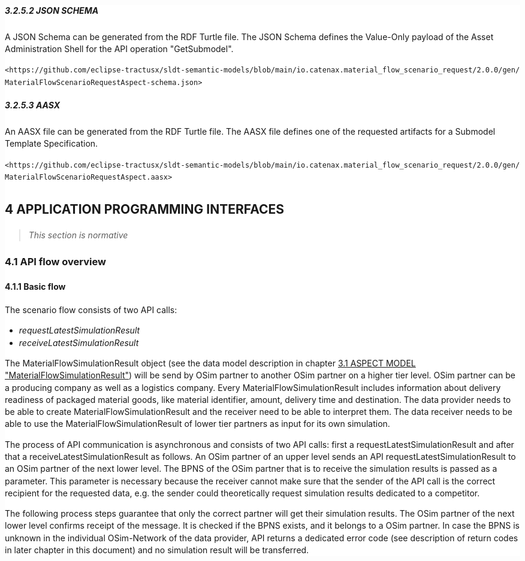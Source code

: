 ##### 3.2.5.2 JSON SCHEMA

A JSON Schema can be generated from the RDF Turtle file. The JSON Schema defines the Value-Only payload of the Asset Administration Shell for the API operation "GetSubmodel".

```text
<https://github.com/eclipse-tractusx/sldt-semantic-models/blob/main/io.catenax.material_flow_scenario_request/2.0.0/gen/MaterialFlowScenarioRequestAspect-schema.json>
```

##### 3.2.5.3 AASX

An AASX file can be generated from the RDF Turtle file. The AASX file defines one of the requested artifacts for a Submodel Template Specification.

```text
<https://github.com/eclipse-tractusx/sldt-semantic-models/blob/main/io.catenax.material_flow_scenario_request/2.0.0/gen/MaterialFlowScenarioRequestAspect.aasx>
```

## 4 APPLICATION PROGRAMMING INTERFACES

> *This section is normative*

### 4.1 API flow overview

#### 4.1.1 Basic flow

The scenario flow consists of two API calls:

- *requestLatestSimulationResult*
- *receiveLatestSimulationResult*

The MaterialFlowSimulationResult object (see the data model description in chapter [3.1 ASPECT MODEL "MaterialFlowSimulationResult"](#31-aspect-model-materialflowsimulationresult)) will be send by OSim partner to another OSim partner on a higher tier level. OSim partner can be a producing company as well as a logistics company. Every MaterialFlowSimulationResult includes information about delivery readiness of packaged material goods, like material identifier, amount, delivery time and destination. The data provider needs to be able to create MaterialFlowSimulationResult and the receiver need to be able to interpret them. The data receiver needs to be able to use the MaterialFlowSimulationResult of lower tier partners as input for its own simulation.

The process of API communication is asynchronous and consists of two API calls: first a requestLatestSimulationResult and after that a receiveLatestSimulationResult as follows. An OSim partner of an upper level sends an API requestLatestSimulationResult to an OSim partner of the next lower level. The BPNS of the OSim partner that is to receive the simulation results is passed as a parameter. This parameter is necessary because the receiver cannot make sure that the sender of the API call is the correct recipient for the requested data, e.g. the sender could theoretically request simulation results dedicated to a competitor.

The following process steps guarantee that only the correct partner will get their simulation results. The OSim partner of the next lower level confirms receipt of the message. It is checked if the BPNS exists, and it belongs to a OSim partner. In case the BPNS is unknown in the individual OSim-Network of the data provider, API returns a dedicated error code (see description of return codes in later chapter in this document) and no simulation result will be transferred.
